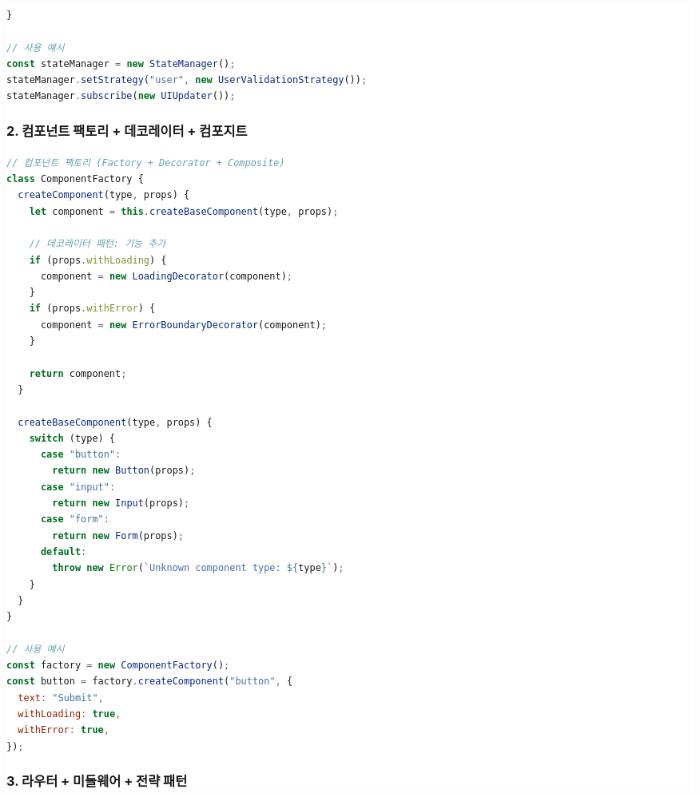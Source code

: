```javascript
}

// 사용 예시
const stateManager = new StateManager();
stateManager.setStrategy("user", new UserValidationStrategy());
stateManager.subscribe(new UIUpdater());
```

### 2. **컴포넌트 팩토리 + 데코레이터 + 컴포지트**

```javascript
// 컴포넌트 팩토리 (Factory + Decorator + Composite)
class ComponentFactory {
  createComponent(type, props) {
    let component = this.createBaseComponent(type, props);

    // 데코레이터 패턴: 기능 추가
    if (props.withLoading) {
      component = new LoadingDecorator(component);
    }
    if (props.withError) {
      component = new ErrorBoundaryDecorator(component);
    }

    return component;
  }

  createBaseComponent(type, props) {
    switch (type) {
      case "button":
        return new Button(props);
      case "input":
        return new Input(props);
      case "form":
        return new Form(props);
      default:
        throw new Error(`Unknown component type: ${type}`);
    }
  }
}

// 사용 예시
const factory = new ComponentFactory();
const button = factory.createComponent("button", {
  text: "Submit",
  withLoading: true,
  withError: true,
});
```

### 3. **라우터 + 미들웨어 + 전략 패턴**
